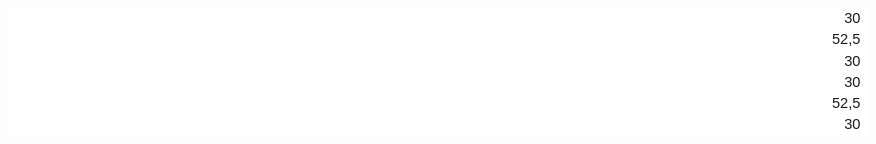   <p class=MsoNormal align=right style='margin-top:0cm;margin-right:5.65pt;
  margin-bottom:0cm;margin-left:5.65pt;margin-bottom:.0001pt;text-align:right'><span
  style='font-size:11.0pt;mso-bidi-font-size:10.0pt;font-family:Arial;
  mso-bidi-font-weight:bold'>30<o:p></o:p></span></p>
  <p class=MsoNormal align=right style='margin-top:0cm;margin-right:5.65pt;
  margin-bottom:0cm;margin-left:5.65pt;margin-bottom:.0001pt;text-align:right'><span
  style='font-size:11.0pt;mso-bidi-font-size:10.0pt;font-family:Arial;
  mso-bidi-font-weight:bold'>52,5<o:p></o:p></span></p>
  <p class=MsoNormal align=right style='margin-top:0cm;margin-right:5.65pt;
  margin-bottom:0cm;margin-left:5.65pt;margin-bottom:.0001pt;text-align:right'><span
  style='font-size:11.0pt;mso-bidi-font-size:10.0pt;font-family:Arial;
  mso-bidi-font-weight:bold'>30<o:p></o:p></span></p>
  <p class=MsoNormal align=right style='margin-top:0cm;margin-right:5.65pt;
  margin-bottom:0cm;margin-left:5.65pt;margin-bottom:.0001pt;text-align:right'><span
  style='font-size:11.0pt;mso-bidi-font-size:10.0pt;font-family:Arial;
  mso-bidi-font-weight:bold'>30<o:p></o:p></span></p>
  <p class=MsoNormal align=right style='margin-top:0cm;margin-right:5.65pt;
  margin-bottom:0cm;margin-left:5.65pt;margin-bottom:.0001pt;text-align:right'><span
  style='font-size:11.0pt;mso-bidi-font-size:10.0pt;font-family:Arial;
  mso-bidi-font-weight:bold'>52,5<o:p></o:p></span></p>
  <p class=MsoNormal align=right style='margin-top:0cm;margin-right:5.65pt;
  margin-bottom:0cm;margin-left:5.65pt;margin-bottom:.0001pt;text-align:right'><span
  style='font-size:11.0pt;mso-bidi-font-size:10.0pt;font-family:Arial;
  mso-bidi-font-weight:bold'>30<o:p></o:p></span></p>
  <p class=MsoNormal align=right style='margin-top:0cm;margin-right:5.65pt;
